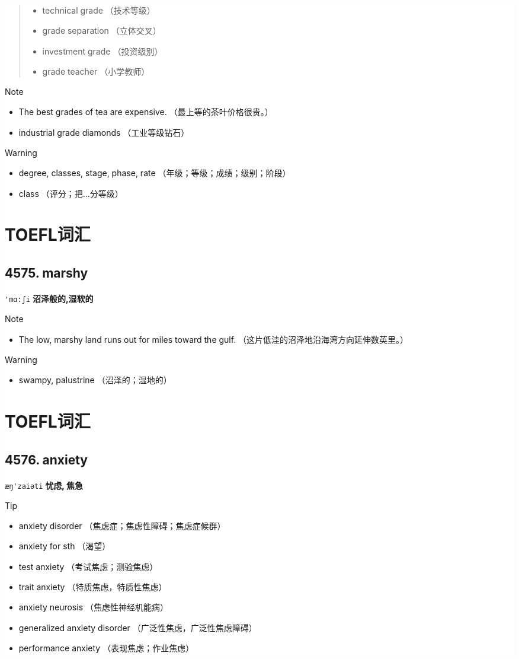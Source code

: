 > - technical grade （技术等级）
>
> - grade separation （立体交叉）
>
> - investment grade （投资级别）
>
> - grade teacher （小学教师）
>

> [!NOTE]
>
> - The best grades of tea are expensive. （最上等的茶叶价格很贵。）
>
> - industrial grade diamonds （工业等级钻石）
>

> [!WARNING]
>
> - degree, classes, stage, phase, rate （年级；等级；成绩；级别；阶段）
>
> - class （评分；把…分等级）
>

# TOEFL词汇

## 4575. marshy

`'mɑ:ʃi`  **沼泽般的,湿软的**

> [!NOTE]
>
> - The low, marshy land runs out for miles toward the gulf. （这片低洼的沼泽地沿海湾方向延伸数英里。）
>

> [!WARNING]
>
> - swampy, palustrine （沼泽的；湿地的）
>

# TOEFL词汇

## 4576. anxiety

`æŋ'zaiəti`  **忧虑, 焦急**

> [!TIP]
>
> - anxiety disorder （焦虑症；焦虑性障碍；焦虑症候群）
>
> - anxiety for sth （渴望）
>
> - test anxiety （考试焦虑；测验焦虑）
>
> - trait anxiety （特质焦虑，特质性焦虑）
>
> - anxiety neurosis （焦虑性神经机能病）
>
> - generalized anxiety disorder （广泛性焦虑，广泛性焦虑障碍）
>
> - performance anxiety （表现焦虑；作业焦虑）
>
